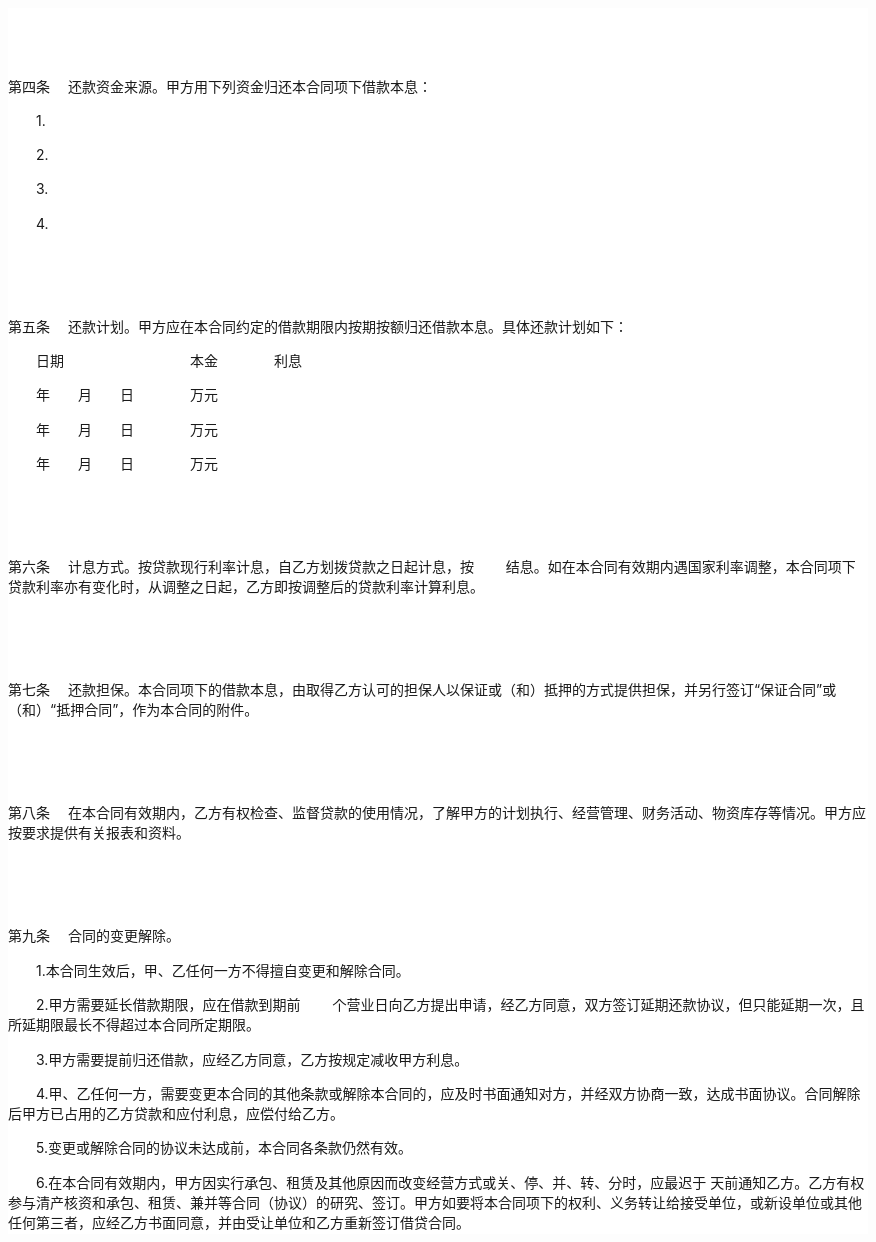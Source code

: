 　　

　　

第四条
　还款资金来源。甲方用下列资金归还本合同项下借款本息：

　　1.

　　2.

　　3.

　　4.

　　

　　

第五条
　还款计划。甲方应在本合同约定的借款期限内按期按额归还借款本息。具体还款计划如下：

　　日期　　　　　　　　　本金　　　　利息 

　　年　　月　　日　　　　万元　 

　　年　　月　　日　　　　万元　 

　　年　　月　　日　　　　万元

　　

　　

第六条
　计息方式。按贷款现行利率计息，自乙方划拨贷款之日起计息，按　　 结息。如在本合同有效期内遇国家利率调整，本合同项下贷款利率亦有变化时，从调整之日起，乙方即按调整后的贷款利率计算利息。

　　

　　

第七条
　还款担保。本合同项下的借款本息，由取得乙方认可的担保人以保证或（和）抵押的方式提供担保，并另行签订“保证合同”或（和）“抵押合同”，作为本合同的附件。

　　

　　

第八条
　在本合同有效期内，乙方有权检查、监督贷款的使用情况，了解甲方的计划执行、经营管理、财务活动、物资库存等情况。甲方应按要求提供有关报表和资料。

　　

　　

第九条
　合同的变更解除。

　　1.本合同生效后，甲、乙任何一方不得擅自变更和解除合同。

　　2.甲方需要延长借款期限，应在借款到期前　　 个营业日向乙方提出申请，经乙方同意，双方签订延期还款协议，但只能延期一次，且所延期限最长不得超过本合同所定期限。

　　3.甲方需要提前归还借款，应经乙方同意，乙方按规定减收甲方利息。

　　4.甲、乙任何一方，需要变更本合同的其他条款或解除本合同的，应及时书面通知对方，并经双方协商一致，达成书面协议。合同解除后甲方已占用的乙方贷款和应付利息，应偿付给乙方。

　　5.变更或解除合同的协议未达成前，本合同各条款仍然有效。

　　6.在本合同有效期内，甲方因实行承包、租赁及其他原因而改变经营方式或关、停、并、转、分时，应最迟于 天前通知乙方。乙方有权参与清产核资和承包、租赁、兼并等合同（协议）的研究、签订。甲方如要将本合同项下的权利、义务转让给接受单位，或新设单位或其他任何第三者，应经乙方书面同意，并由受让单位和乙方重新签订借贷合同。
